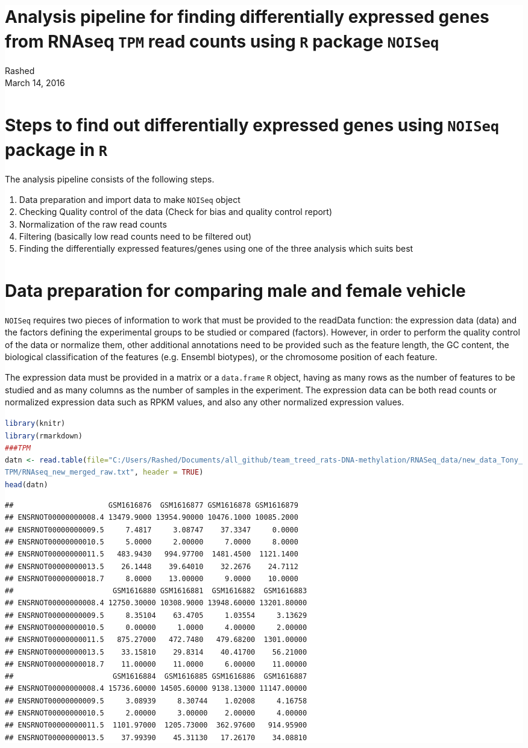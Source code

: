 # Analysis pipeline for finding differentially expressed genes from RNAseq `TPM` read counts using `R` package `NOISeq`
Rashed  
March 14, 2016  



# Steps to find out differentially expressed genes using `NOISeq` package in `R`

The analysis pipeline consists of the following steps.

 1. Data preparation and import data to make `NOISeq` object
 2. Checking Quality control of the data (Check for bias and quality control report)
 3. Normalization of the raw read counts
 4. Filtering (basically low read counts need to be filtered out)
 5. Finding the differentially expressed features/genes using one of the three analysis which suits best

# Data preparation for comparing male and female vehicle

`NOISeq` requires two pieces of information to work that must be provided to the readData function: the expression data (data) and the factors defining the experimental groups to be studied or compared (factors). However, in order to perform the quality control of the data or normalize them, other additional annotations need to be provided such as the feature length, the GC content, the biological classification of the features (e.g. Ensembl biotypes), or the chromosome position of each feature. 

The expression data must be provided in a matrix or a `data.frame` `R` object, having as many rows as the number of features to be studied and as many columns as the number of samples in the experiment. The expression data can be both read counts or normalized expression data such as RPKM values, and also any other normalized expression values.


```r
library(knitr)
library(rmarkdown)
###TPM
datn <- read.table(file="C:/Users/Rashed/Documents/all_github/team_treed_rats-DNA-methylation/RNASeq_data/new_data_Tony_TPM/RNAseq_new_merged_raw.txt", header = TRUE)
head(datn)
```

```
##                      GSM1616876  GSM1616877 GSM1616878 GSM1616879
## ENSRNOT00000000008.4 13479.9000 13954.90000 10476.1000 10085.2000
## ENSRNOT00000000009.5     7.4817     3.08747    37.3347     0.0000
## ENSRNOT00000000010.5     5.0000     2.00000     7.0000     8.0000
## ENSRNOT00000000011.5   483.9430   994.97700  1481.4500  1121.1400
## ENSRNOT00000000013.5    26.1448    39.64010    32.2676    24.7112
## ENSRNOT00000000018.7     8.0000    13.00000     9.0000    10.0000
##                       GSM1616880 GSM1616881  GSM1616882  GSM1616883
## ENSRNOT00000000008.4 12750.30000 10308.9000 13948.60000 13201.80000
## ENSRNOT00000000009.5     8.35104    63.4705     1.03554     3.13629
## ENSRNOT00000000010.5     0.00000     1.0000     4.00000     2.00000
## ENSRNOT00000000011.5   875.27000   472.7480   479.68200  1301.00000
## ENSRNOT00000000013.5    33.15810    29.8314    40.41700    56.21000
## ENSRNOT00000000018.7    11.00000    11.0000     6.00000    11.00000
##                       GSM1616884  GSM1616885 GSM1616886  GSM1616887
## ENSRNOT00000000008.4 15736.60000 14505.60000 9138.13000 11147.00000
## ENSRNOT00000000009.5     3.08939     8.30744    1.02008     4.16758
## ENSRNOT00000000010.5     2.00000     3.00000    2.00000     4.00000
## ENSRNOT00000000011.5  1101.97000  1205.73000  362.97600   914.95900
## ENSRNOT00000000013.5    37.99390    45.31130   17.26170    34.08810
```